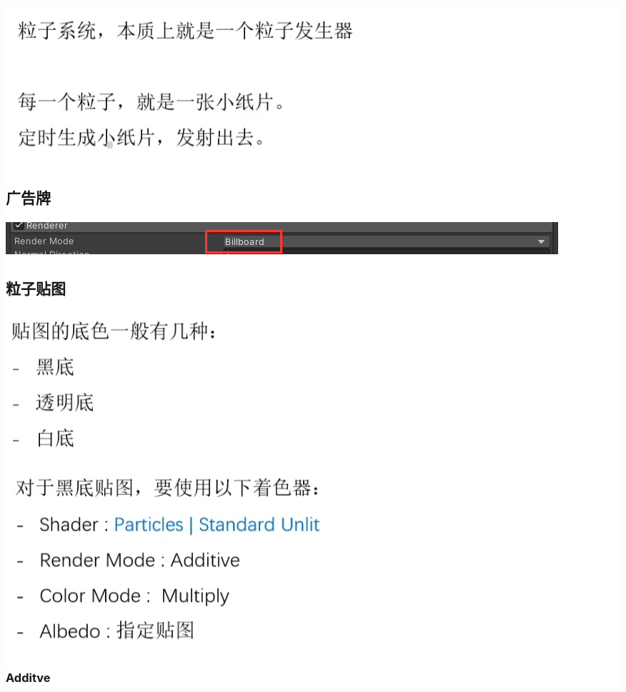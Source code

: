 ![image-20241009205735254](images/image-20241009205735254.png)

## 广告牌

![image-20241009210045110](images/image-20241009210045110.png)

## 粒子贴图

![image-20241009210155518](images/image-20241009210155518.png)

![image-20241009210625572](images/image-20241009210625572.png)

### Additve
